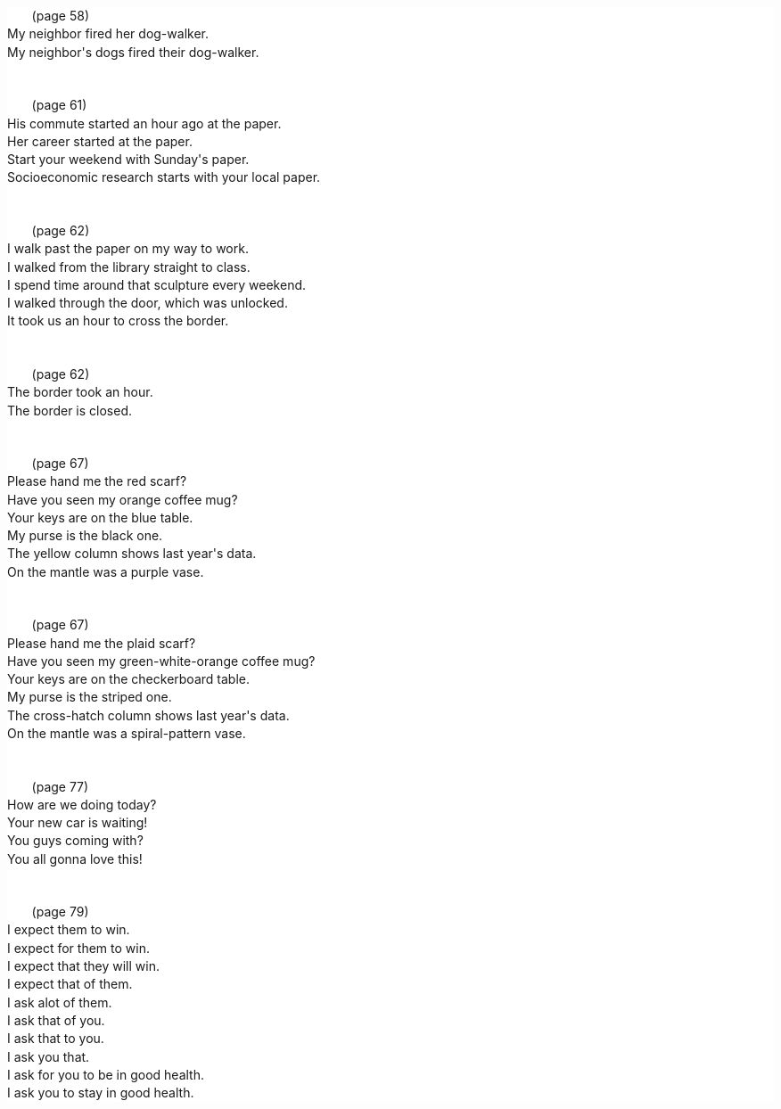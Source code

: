 #
&nbsp;&nbsp;&nbsp;&nbsp;&nbsp;&nbsp;&nbsp;(page 58)  
My neighbor fired her dog-walker.  
My neighbor's dogs fired their dog-walker.  

#
&nbsp;&nbsp;&nbsp;&nbsp;&nbsp;&nbsp;&nbsp;(page 61)  
His commute started an hour ago at the paper.  
Her career started at the paper.  
Start your weekend with Sunday's paper.  
Socioeconomic research starts with your local paper.  

#
&nbsp;&nbsp;&nbsp;&nbsp;&nbsp;&nbsp;&nbsp;(page 62)  
I walk past the paper on my way to work.  
I walked from the library straight to class.  
I spend time around that sculpture every weekend.  
I walked through the door, which was unlocked.  
It took us an hour to cross the border.  

#
&nbsp;&nbsp;&nbsp;&nbsp;&nbsp;&nbsp;&nbsp;(page 62)  
The border took an hour.  
The border is closed.  

#
&nbsp;&nbsp;&nbsp;&nbsp;&nbsp;&nbsp;&nbsp;(page 67)  
Please hand me the red scarf?  
Have you seen my orange coffee mug?  
Your keys are on the blue table.  
My purse is the black one.  
The yellow column shows last year's data.  
On the mantle was a purple vase.  

#
&nbsp;&nbsp;&nbsp;&nbsp;&nbsp;&nbsp;&nbsp;(page 67)  
Please hand me the plaid scarf?  
Have you seen my green-white-orange coffee mug?  
Your keys are on the checkerboard table.  
My purse is the striped one.  
The cross-hatch column shows last year's data.  
On the mantle was a spiral-pattern vase.  

#
&nbsp;&nbsp;&nbsp;&nbsp;&nbsp;&nbsp;&nbsp;(page 77)  
How are we doing today?  
Your new car is waiting!  
You guys coming with?  
You all gonna love this!  

#
&nbsp;&nbsp;&nbsp;&nbsp;&nbsp;&nbsp;&nbsp;(page 79)  
I expect them to win.  
I expect for them to win.  
I expect that they will win.  
I expect that of them.  
I ask alot of them.  
I ask that of you.  
I ask that to you.  
I ask you that.  
I ask for you to be in good health.  
I ask you to stay in good health.  
